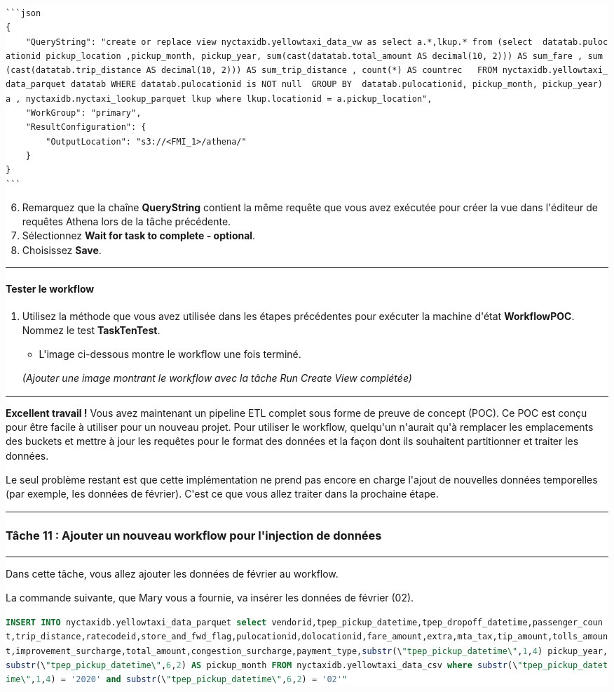     ```json
    {
        "QueryString": "create or replace view nyctaxidb.yellowtaxi_data_vw as select a.*,lkup.* from (select  datatab.pulocationid pickup_location ,pickup_month, pickup_year, sum(cast(datatab.total_amount AS decimal(10, 2))) AS sum_fare , sum(cast(datatab.trip_distance AS decimal(10, 2))) AS sum_trip_distance , count(*) AS countrec   FROM nyctaxidb.yellowtaxi_data_parquet datatab WHERE datatab.pulocationid is NOT null  GROUP BY  datatab.pulocationid, pickup_month, pickup_year) a , nyctaxidb.nyctaxi_lookup_parquet lkup where lkup.locationid = a.pickup_location",
        "WorkGroup": "primary",
        "ResultConfiguration": {
            "OutputLocation": "s3://<FMI_1>/athena/"
        }
    }
    ```

6. Remarquez que la chaîne **QueryString** contient la même requête que vous avez exécutée pour créer la vue dans l'éditeur de requêtes Athena lors de la tâche précédente.
7. Sélectionnez **Wait for task to complete - optional**.
8. Choisissez **Save**.

---

#### Tester le workflow

1. Utilisez la méthode que vous avez utilisée dans les étapes précédentes pour exécuter la machine d'état **WorkflowPOC**. Nommez le test **TaskTenTest**.

    - L'image ci-dessous montre le workflow une fois terminé.

    *(Ajouter une image montrant le workflow avec la tâche Run Create View complétée)*

---

**Excellent travail !** Vous avez maintenant un pipeline ETL complet sous forme de preuve de concept (POC). Ce POC est conçu pour être facile à utiliser pour un nouveau projet. Pour utiliser le workflow, quelqu'un n'aurait qu'à remplacer les emplacements des buckets et mettre à jour les requêtes pour le format des données et la façon dont ils souhaitent partitionner et traiter les données.

Le seul problème restant est que cette implémentation ne prend pas encore en charge l'ajout de nouvelles données temporelles (par exemple, les données de février). C'est ce que vous allez traiter dans la prochaine étape.

--------------------------------------------------
### Tâche 11 : Ajouter un nouveau workflow pour l'injection de données
--------------------------------------------------

Dans cette tâche, vous allez ajouter les données de février au workflow.

La commande suivante, que Mary vous a fournie, va insérer les données de février (02).

```sql
INSERT INTO nyctaxidb.yellowtaxi_data_parquet select vendorid,tpep_pickup_datetime,tpep_dropoff_datetime,passenger_count,trip_distance,ratecodeid,store_and_fwd_flag,pulocationid,dolocationid,fare_amount,extra,mta_tax,tip_amount,tolls_amount,improvement_surcharge,total_amount,congestion_surcharge,payment_type,substr(\"tpep_pickup_datetime\",1,4) pickup_year, substr(\"tpep_pickup_datetime\",6,2) AS pickup_month FROM nyctaxidb.yellowtaxi_data_csv where substr(\"tpep_pickup_datetime\",1,4) = '2020' and substr(\"tpep_pickup_datetime\",6,2) = '02'"
```
